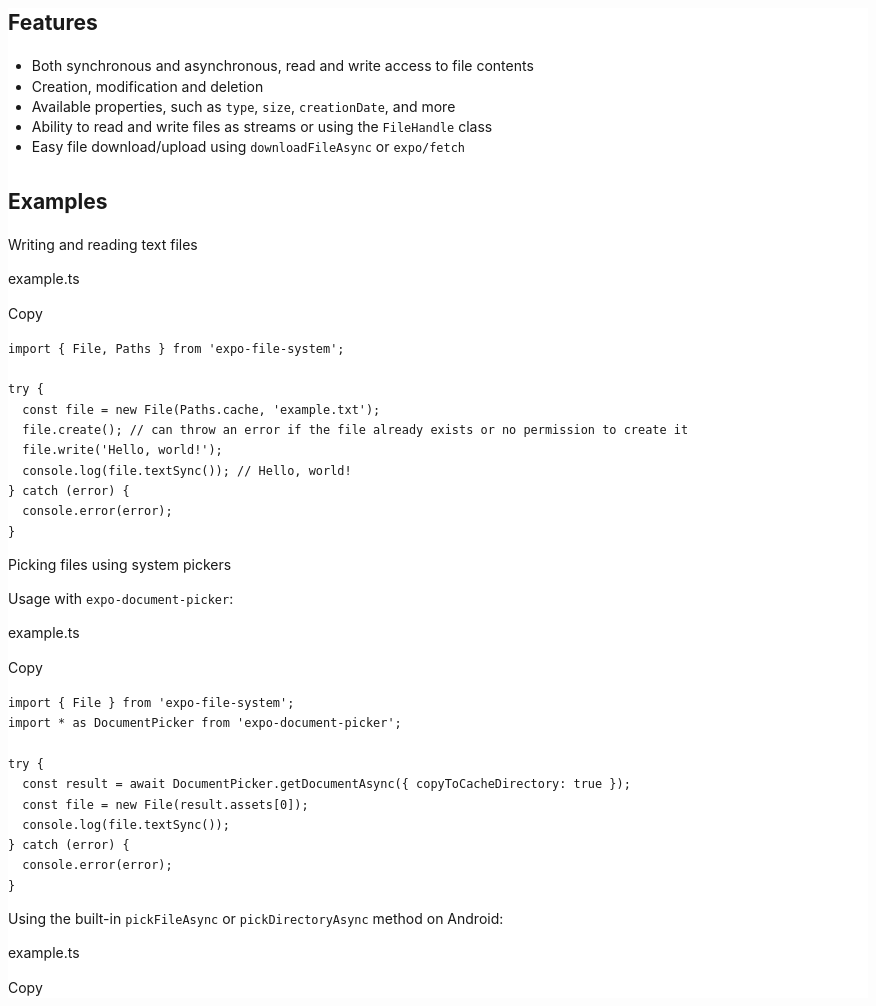 ## Features

  * Both synchronous and asynchronous, read and write access to file contents
  * Creation, modification and deletion
  * Available properties, such as `type`, `size`, `creationDate`, and more
  * Ability to read and write files as streams or using the `FileHandle` class
  * Easy file download/upload using `downloadFileAsync` or `expo/fetch`

## Examples

Writing and reading text files

example.ts

Copy

    
    
    import { File, Paths } from 'expo-file-system';
    
    try {
      const file = new File(Paths.cache, 'example.txt');
      file.create(); // can throw an error if the file already exists or no permission to create it
      file.write('Hello, world!');
      console.log(file.textSync()); // Hello, world!
    } catch (error) {
      console.error(error);
    }
    

Picking files using system pickers

Usage with `expo-document-picker`:

example.ts

Copy

    
    
    import { File } from 'expo-file-system';
    import * as DocumentPicker from 'expo-document-picker';
    
    try {
      const result = await DocumentPicker.getDocumentAsync({ copyToCacheDirectory: true });
      const file = new File(result.assets[0]);
      console.log(file.textSync());
    } catch (error) {
      console.error(error);
    }
    

Using the built-in `pickFileAsync` or `pickDirectoryAsync` method on Android:

example.ts

Copy

    
    